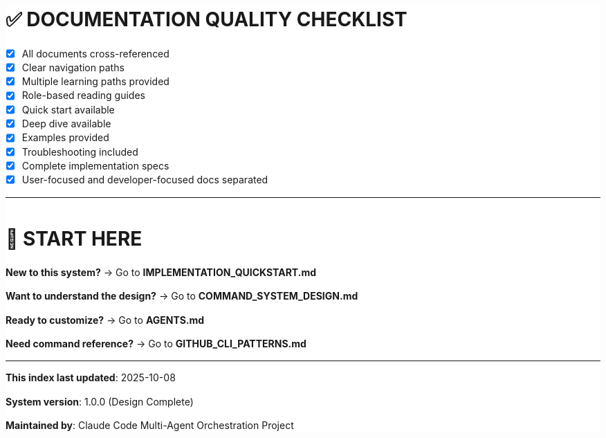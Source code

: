 # ✅ DOCUMENTATION QUALITY CHECKLIST

- [x] All documents cross-referenced
- [x] Clear navigation paths
- [x] Multiple learning paths provided
- [x] Role-based reading guides
- [x] Quick start available
- [x] Deep dive available
- [x] Examples provided
- [x] Troubleshooting included
- [x] Complete implementation specs
- [x] User-focused and developer-focused docs separated

---

# 🎯 START HERE

**New to this system?**
→ Go to **IMPLEMENTATION_QUICKSTART.md**

**Want to understand the design?**
→ Go to **COMMAND_SYSTEM_DESIGN.md**

**Ready to customize?**
→ Go to **AGENTS.md**

**Need command reference?**
→ Go to **GITHUB_CLI_PATTERNS.md**

---

**This index last updated**: 2025-10-08

**System version**: 1.0.0 (Design Complete)

**Maintained by**: Claude Code Multi-Agent Orchestration Project
